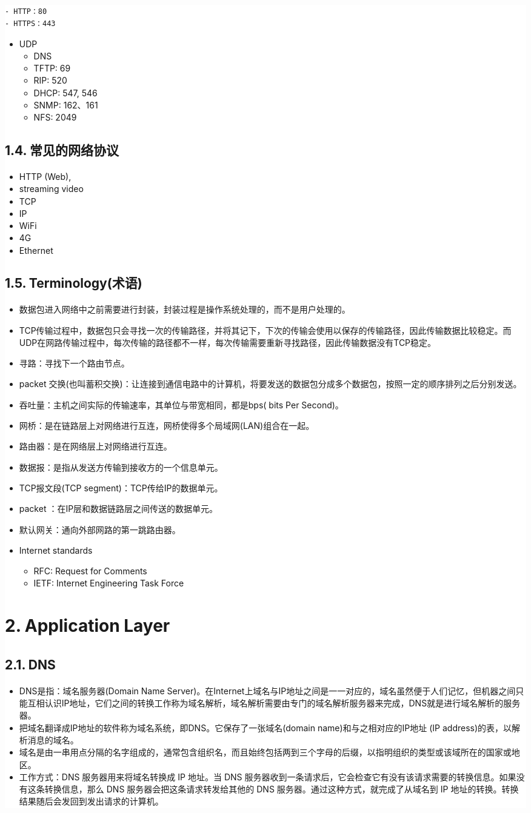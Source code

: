     - HTTP：80
    - HTTPS：443
  - UDP
    - DNS
    - TFTP: 69
    - RIP: 520
    - DHCP: 547, 546
    - SNMP: 162、161
    - NFS: 2049


## 1.4. 常见的网络协议
- HTTP (Web),
- streaming video
- TCP
- IP
- WiFi
- 4G
- Ethernet

## 1.5. Terminology(术语)
- 数据包进入网络中之前需要进行封装，封装过程是操作系统处理的，而不是用户处理的。
- TCP传输过程中，数据包只会寻找一次的传输路径，并将其记下，下次的传输会使用以保存的传输路径，因此传输数据比较稳定。而UDP在网路传输过程中，每次传输的路径都不一样，每次传输需要重新寻找路径，因此传输数据没有TCP稳定。
- 寻路：寻找下一个路由节点。
-  packet 交换(也叫蓄积交换)：让连接到通信电路中的计算机，将要发送的数据包分成多个数据包，按照一定的顺序排列之后分别发送。
- 吞吐量：主机之间实际的传输速率，其单位与带宽相同，都是bps( bits Per Second)。
- 网桥：是在链路层上对网络进行互连，网桥使得多个局域网(LAN)组合在一起。
- 路由器：是在网络层上对网络进行互连。
- 数据报：是指从发送方传输到接收方的一个信息单元。
- TCP报文段(TCP segment)：TCP传给IP的数据单元。
-  packet ：在IP层和数据链路层之间传送的数据单元。
- 默认网关：通向外部网路的第一跳路由器。


- Internet standards
  - RFC: Request for Comments
  - IETF: Internet Engineering Task Force


# 2. Application Layer

## 2.1. DNS
- DNS是指：域名服务器(Domain Name Server)。在Internet上域名与IP地址之间是一一对应的，域名虽然便于人们记忆，但机器之间只能互相认识IP地址，它们之间的转换工作称为域名解析，域名解析需要由专门的域名解析服务器来完成，DNS就是进行域名解析的服务器。
- 把域名翻译成IP地址的软件称为域名系统，即DNS。它保存了一张域名(domain name)和与之相对应的IP地址 (IP address)的表，以解析消息的域名。
- 域名是由一串用点分隔的名字组成的，通常包含组织名，而且始终包括两到三个字母的后缀，以指明组织的类型或该域所在的国家或地区。
- 工作方式：DNS 服务器用来将域名转换成 IP 地址。当 DNS 服务器收到一条请求后，它会检查它有没有该请求需要的转换信息。如果没有这条转换信息，那么 DNS 服务器会把这条请求转发给其他的 DNS 服务器。通过这种方式，就完成了从域名到 IP 地址的转换。转换结果随后会发回到发出请求的计算机。
